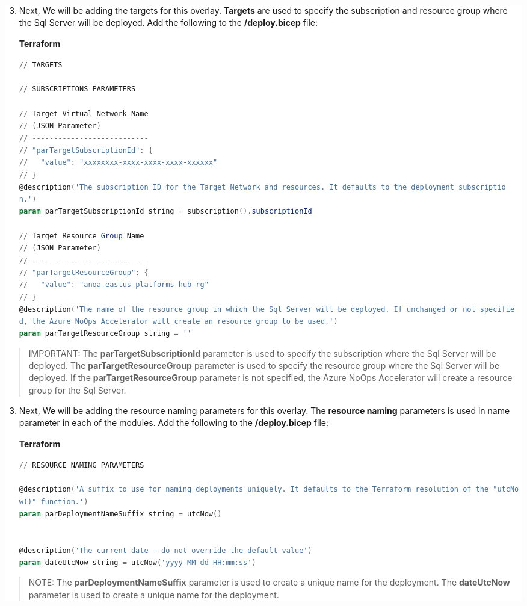 3. Next, We will be adding the targets for this overlay. **Targets** are used to specify the subscription and resource group where the Sql Server will be deployed. Add the following to the **/deploy.bicep** file:

    **Terraform**

    ``` PowerShell
    // TARGETS

    // SUBSCRIPTIONS PARAMETERS

    // Target Virtual Network Name
    // (JSON Parameter)
    // ---------------------------
    // "parTargetSubscriptionId": {
    //   "value": "xxxxxxxx-xxxx-xxxx-xxxx-xxxxxx"
    // }
    @description('The subscription ID for the Target Network and resources. It defaults to the deployment subscription.')
    param parTargetSubscriptionId string = subscription().subscriptionId

    // Target Resource Group Name
    // (JSON Parameter)
    // ---------------------------
    // "parTargetResourceGroup": {
    //   "value": "anoa-eastus-platforms-hub-rg"
    // }
    @description('The name of the resource group in which the Sql Server will be deployed. If unchanged or not specified, the Azure NoOps Accelerator will create an resource group to be used.')
    param parTargetResourceGroup string = ''
    ```

> <span class="note">IMPORTANT</span>: The **parTargetSubscriptionId** parameter is used to specify the subscription where the Sql Server will be deployed. The **parTargetResourceGroup** parameter is used to specify the resource group where the Sql Server will be deployed. If the **parTargetResourceGroup** parameter is not specified, the Azure NoOps Accelerator will create a resource group for the Sql Server.

3. Next, We will be adding the resource naming parameters for this overlay. The **resource naming** parameters is used in name parameter in each of the modules. Add the following to the **/deploy.bicep** file:

    **Terraform**

    ``` PowerShell
    // RESOURCE NAMING PARAMETERS

    @description('A suffix to use for naming deployments uniquely. It defaults to the Terraform resolution of the "utcNow()" function.')
    param parDeploymentNameSuffix string = utcNow()


    @description('The current date - do not override the default value')
    param dateUtcNow string = utcNow('yyyy-MM-dd HH:mm:ss')
    ```

> <span class="note">NOTE</span>: The **parDeploymentNameSuffix** parameter is used to create a unique name for the deployment. The **dateUtcNow** parameter is used to create a unique name for the deployment.

